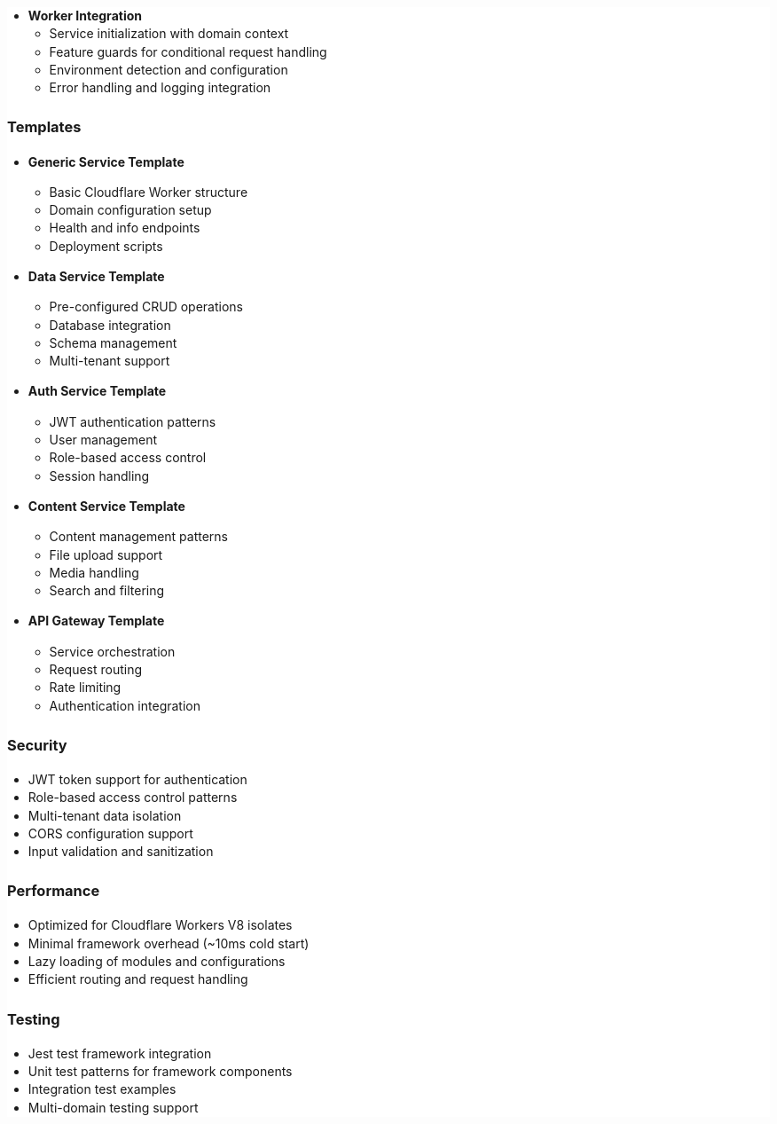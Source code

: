 - **Worker Integration**
  - Service initialization with domain context
  - Feature guards for conditional request handling
  - Environment detection and configuration
  - Error handling and logging integration

### Templates
- **Generic Service Template**
  - Basic Cloudflare Worker structure
  - Domain configuration setup
  - Health and info endpoints
  - Deployment scripts

- **Data Service Template**
  - Pre-configured CRUD operations
  - Database integration
  - Schema management
  - Multi-tenant support

- **Auth Service Template**
  - JWT authentication patterns
  - User management
  - Role-based access control
  - Session handling

- **Content Service Template**
  - Content management patterns
  - File upload support
  - Media handling
  - Search and filtering

- **API Gateway Template**
  - Service orchestration
  - Request routing
  - Rate limiting
  - Authentication integration

### Security
- JWT token support for authentication
- Role-based access control patterns
- Multi-tenant data isolation
- CORS configuration support
- Input validation and sanitization

### Performance
- Optimized for Cloudflare Workers V8 isolates
- Minimal framework overhead (~10ms cold start)
- Lazy loading of modules and configurations
- Efficient routing and request handling

### Testing
- Jest test framework integration
- Unit test patterns for framework components
- Integration test examples
- Multi-domain testing support
